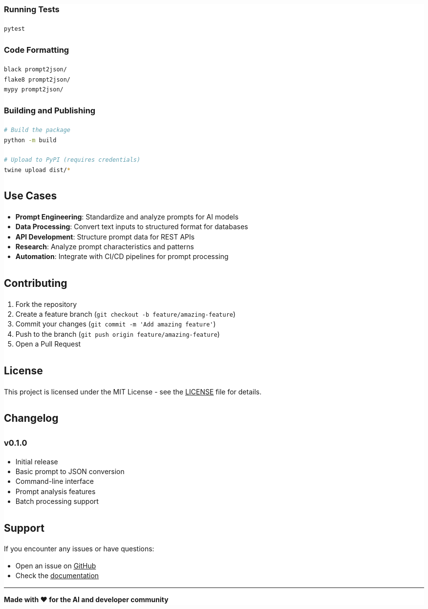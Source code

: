 ### Running Tests

```bash
pytest
```

### Code Formatting

```bash
black prompt2json/
flake8 prompt2json/
mypy prompt2json/
```

### Building and Publishing

```bash
# Build the package
python -m build

# Upload to PyPI (requires credentials)
twine upload dist/*
```

## Use Cases

- **Prompt Engineering**: Standardize and analyze prompts for AI models
- **Data Processing**: Convert text inputs to structured format for databases
- **API Development**: Structure prompt data for REST APIs
- **Research**: Analyze prompt characteristics and patterns
- **Automation**: Integrate with CI/CD pipelines for prompt processing

## Contributing

1. Fork the repository
2. Create a feature branch (`git checkout -b feature/amazing-feature`)
3. Commit your changes (`git commit -m 'Add amazing feature'`)
4. Push to the branch (`git push origin feature/amazing-feature`)
5. Open a Pull Request

## License

This project is licensed under the MIT License - see the [LICENSE](LICENSE) file for details.

## Changelog

### v0.1.0
- Initial release
- Basic prompt to JSON conversion
- Command-line interface
- Prompt analysis features
- Batch processing support

## Support

If you encounter any issues or have questions:

- Open an issue on [GitHub](https://github.com/yourusername/prompt2json/issues)
- Check the [documentation](https://github.com/yourusername/prompt2json#readme)

---

**Made with ❤️ for the AI and developer community**
